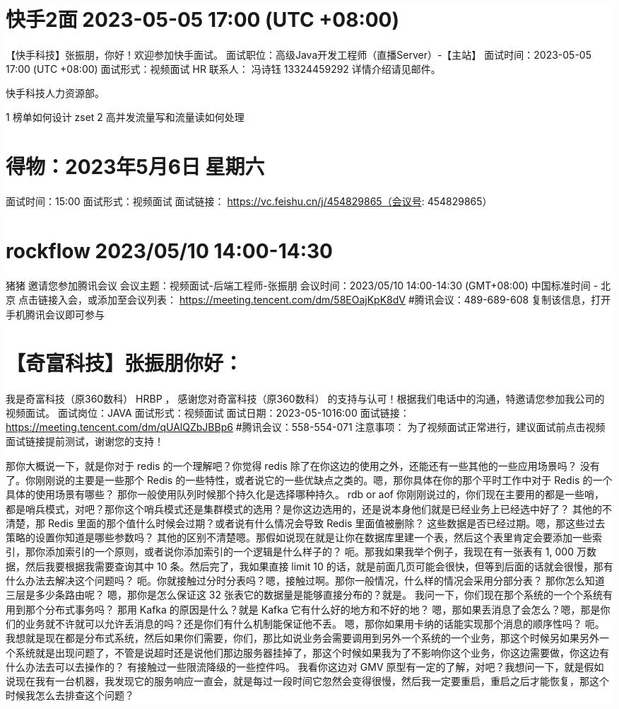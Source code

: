 
# 快手2面 2023-05-05 17:00 (UTC +08:00)
【快手科技】张振朋，你好！欢迎参加快手面试。
面试职位：高级Java开发工程师（直播Server）-【主站】
面试时间：2023-05-05 17:00 (UTC +08:00)
面试形式：视频面试
HR 联系人： 冯诗钰 13324459292
详情介绍请见邮件。

快手科技人力资源部。

1 榜单如何设计
zset 
2 高并发流量写和流量读如何处理

# 得物：2023年5月6日 星期六
面试时间：15:00
面试形式：视频面试
面试链接： https://vc.feishu.cn/j/454829865（会议号: 454829865）

# rockflow 2023/05/10 14:00-14:30
猪猪 邀请您参加腾讯会议
会议主题：视频面试-后端工程师-张振朋
会议时间：2023/05/10 14:00-14:30 (GMT+08:00) 中国标准时间 - 北京
点击链接入会，或添加至会议列表：
https://meeting.tencent.com/dm/58EOajKpK8dV
#腾讯会议：489-689-608
复制该信息，打开手机腾讯会议即可参与

# 【奇富科技】张振朋你好：
我是奇富科技（原360数科） HRBP ，
感谢您对奇富科技（原360数科） 的支持与认可！根据我们电话中的沟通，特邀请您参加我公司的视频面试。
面试岗位：JAVA
面试形式：视频面试
面试日期：2023-05-1016:00
面试链接：https://meeting.tencent.com/dm/qUAlQZbJBBp6  #腾讯会议：558-554-071
注意事项：
为了视频面试正常进行，建议面试前点击视频面试链接提前测试，谢谢您的支持！

那你大概说一下，就是你对于 redis 的一个理解吧？你觉得 redis 除了在你这边的使用之外，还能还有一些其他的一些应用场景吗？
没有了。你刚刚说的主要是一些那个 Redis 的一些特性，或者说它的一些优缺点之类的。嗯，那你具体在你的那个平时工作中对于 Redis 的一个具体的使用场景有哪些？
那你一般使用队列时候那个持久化是选择哪种持久。 rdb or aof
你刚刚说过的，你们现在主要用的都是一些哨，都是哨兵模式，对吧？那你这个哨兵模式还是集群模式的选用？是你这边选用的，还是说本身他们就是已经业务上已经选中好了？
其他的不清楚，那 Redis 里面的那个值什么时候会过期？或者说有什么情况会导致 Redis 里面值被删除？
这些数据是否已经过期。嗯，那这些过去策略的设置你知道是哪些参数吗？
其他的区别不清楚嗯。那假如说现在就是让你在数据库里建一个表，然后这个表里肯定会要添加一些索引，那你添加索引的一个原则，或者说你添加索引的一个逻辑是什么样子的？
呃。那我如果我举个例子，我现在有一张表有 1, 000 万数据，然后我要根据我需要查询其中 10 条。然后完了，我如果直接 limit 10 的话，就是前面几页可能会很快，但等到后面的话就会很慢，那有什么办法去解决这个问题吗？
呃。你就接触过分时分表吗？嗯，接触过啊。那你一般情况，什么样的情况会采用分部分表？
那你怎么知道三层是多少条路由呢？
嗯，那你是怎么保证这 32 张表它的数据量是能够直接分布的？就是。
我问一下，你们现在那个系统的一个个系统有用到那个分布式事务吗？
那用 Kafka 的原因是什么？就是 Kafka 它有什么好的地方和不好的地？
嗯，那如果丢消息了会怎么？嗯，那是你们的业务就不许就可以允许丢消息的吗？还是你们有什么机制能保证他不丢。
嗯，那你如果用卡纳的话能实现那个消息的顺序性吗？
呃。我想就是现在都是分布式系统，然后如果你们需要，你们，那比如说业务会需要调用到另外一个系统的一个业务，那这个时候另如果另外一个系统就是出现问题了，不管是说超时还是说他们那边服务器挂掉了，那这个时候如果我为了不影响你这个业务，你这边需要做，你这边有什么办法去可以去操作的？
有接触过一些限流降级的一些控件吗。
我看你这边对 GMV 原型有一定的了解，对吧？我想问一下，就是假如说现在我有一台机器，我发现它的服务响应一直会，就是每过一段时间它忽然会变得很慢，然后我一定要重启，重启之后才能恢复，那这个时候我怎么去排查这个问题？
